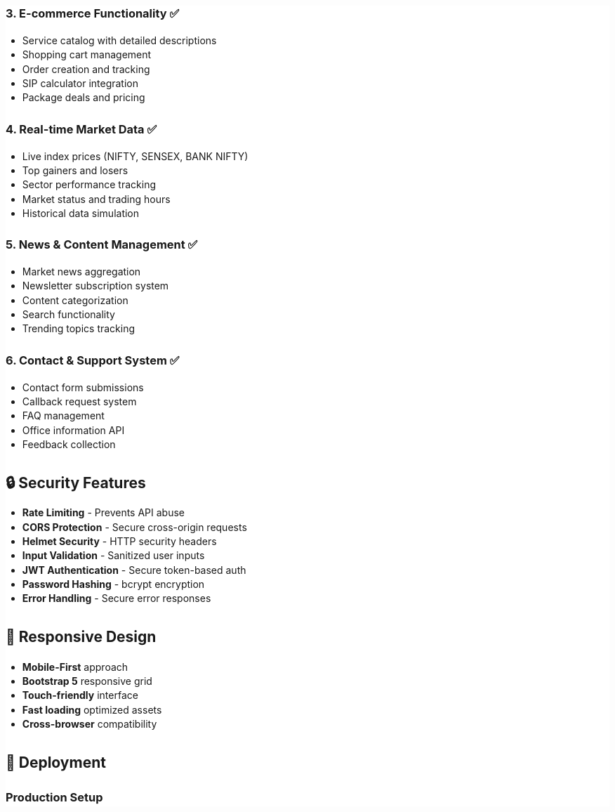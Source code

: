 ### 3. E-commerce Functionality ✅
- Service catalog with detailed descriptions
- Shopping cart management
- Order creation and tracking
- SIP calculator integration
- Package deals and pricing

### 4. Real-time Market Data ✅
- Live index prices (NIFTY, SENSEX, BANK NIFTY)
- Top gainers and losers
- Sector performance tracking
- Market status and trading hours
- Historical data simulation

### 5. News & Content Management ✅
- Market news aggregation
- Newsletter subscription system
- Content categorization
- Search functionality
- Trending topics tracking

### 6. Contact & Support System ✅
- Contact form submissions
- Callback request system
- FAQ management
- Office information API
- Feedback collection

## 🔒 Security Features

- **Rate Limiting** - Prevents API abuse
- **CORS Protection** - Secure cross-origin requests
- **Helmet Security** - HTTP security headers
- **Input Validation** - Sanitized user inputs
- **JWT Authentication** - Secure token-based auth
- **Password Hashing** - bcrypt encryption
- **Error Handling** - Secure error responses

## 📱 Responsive Design

- **Mobile-First** approach
- **Bootstrap 5** responsive grid
- **Touch-friendly** interface
- **Fast loading** optimized assets
- **Cross-browser** compatibility

## 🚀 Deployment

### Production Setup
